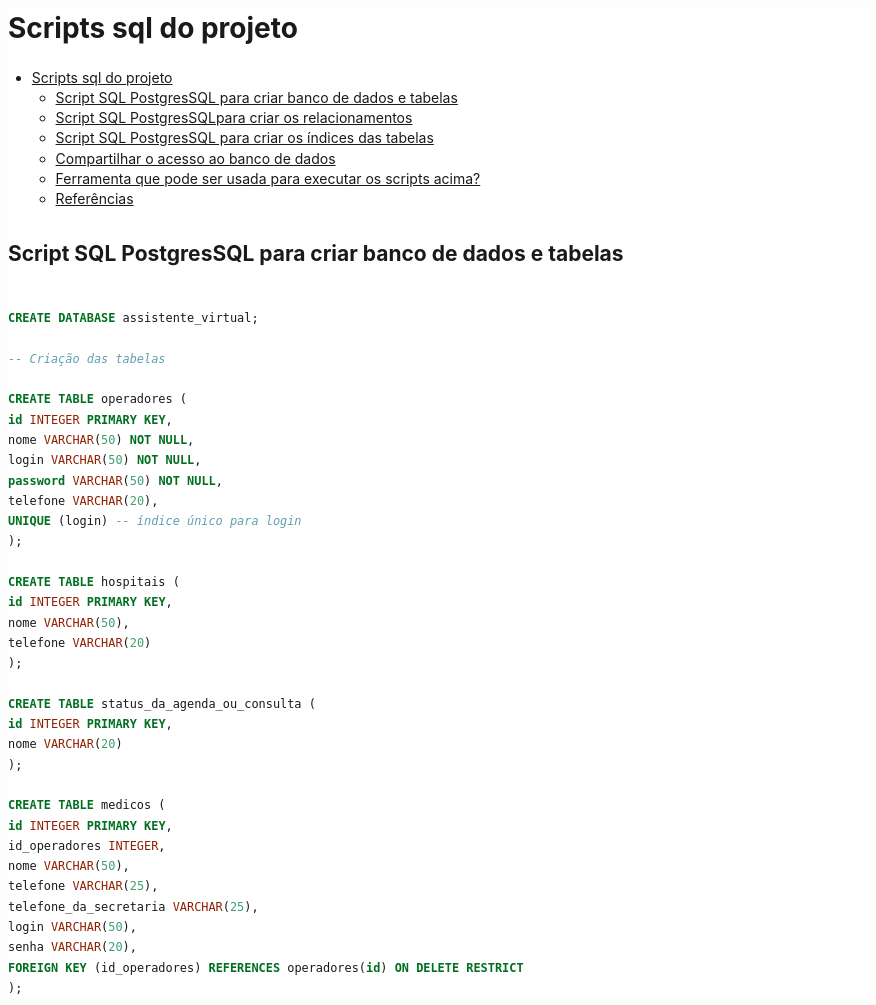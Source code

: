 <div class="header" id="myHeader">
  <div class="navbar" w3-include-html="/menu.inc"> </div>
</div>
<div class="title"><script> document.write(document.title);</script></div>  
<main>

<span id="topo"><span>

<script type="application/x-javascript" src="/js/mermaid.min.js"></script>

# Scripts sql do projeto

- [Scripts sql do projeto](#scripts-sql-do-projeto)
  - [Script SQL PostgresSQL para criar banco de dados e tabelas](#script-sql-postgressql-para-criar-banco-de-dados-e-tabelas)
  - [Script SQL PostgresSQLpara criar os relacionamentos](#script-sql-postgressqlpara-criar-os-relacionamentos)
  - [Script SQL PostgresSQL para criar os índices das tabelas](#script-sql-postgressql-para-criar-os-índices-das-tabelas)
  - [Compartilhar o  acesso ao banco de dados](#compartilhar-o--acesso-ao-banco-de-dados)
  - [Ferramenta que pode ser usada para executar os scripts acima?](#ferramenta-que-pode-ser-usada-para-executar-os-scripts-acima)
  - [Referências](#referências)

## Script SQL PostgresSQL para criar banco de dados e tabelas

  ```SQL

CREATE DATABASE assistente_virtual;

-- Criação das tabelas

CREATE TABLE operadores (
  id INTEGER PRIMARY KEY,
  nome VARCHAR(50) NOT NULL,
  login VARCHAR(50) NOT NULL,
  password VARCHAR(50) NOT NULL,
  telefone VARCHAR(20),
  UNIQUE (login) -- índice único para login
);

CREATE TABLE hospitais (
  id INTEGER PRIMARY KEY,
  nome VARCHAR(50),
  telefone VARCHAR(20)
);

CREATE TABLE status_da_agenda_ou_consulta (
  id INTEGER PRIMARY KEY,
  nome VARCHAR(20)
);

CREATE TABLE medicos (
  id INTEGER PRIMARY KEY,
  id_operadores INTEGER,
  nome VARCHAR(50),
  telefone VARCHAR(25),
  telefone_da_secretaria VARCHAR(25),
  login VARCHAR(50),
  senha VARCHAR(20),
  FOREIGN KEY (id_operadores) REFERENCES operadores(id) ON DELETE RESTRICT
);

  ```